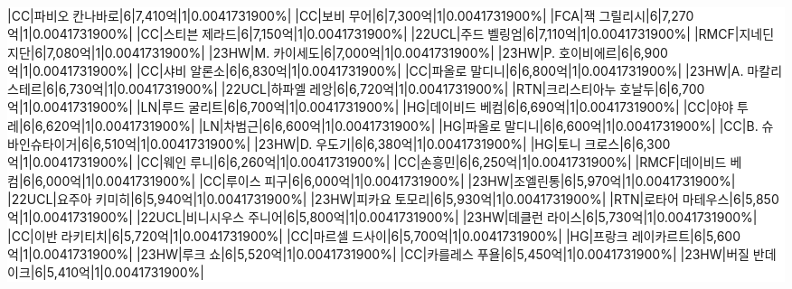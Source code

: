 |CC|파비오 칸나바로|6|7,410억|1|0.0041731900%|
|CC|보비 무어|6|7,300억|1|0.0041731900%|
|FCA|잭 그릴리시|6|7,270억|1|0.0041731900%|
|CC|스티븐 제라드|6|7,150억|1|0.0041731900%|
|22UCL|주드 벨링엄|6|7,110억|1|0.0041731900%|
|RMCF|지네딘 지단|6|7,080억|1|0.0041731900%|
|23HW|M. 카이세도|6|7,000억|1|0.0041731900%|
|23HW|P. 호이비에르|6|6,900억|1|0.0041731900%|
|CC|샤비 알론소|6|6,830억|1|0.0041731900%|
|CC|파올로 말디니|6|6,800억|1|0.0041731900%|
|23HW|A. 마칼리스테르|6|6,730억|1|0.0041731900%|
|22UCL|하파엘 레앙|6|6,720억|1|0.0041731900%|
|RTN|크리스티아누 호날두|6|6,700억|1|0.0041731900%|
|LN|루드 굴리트|6|6,700억|1|0.0041731900%|
|HG|데이비드 베컴|6|6,690억|1|0.0041731900%|
|CC|야야 투레|6|6,620억|1|0.0041731900%|
|LN|차범근|6|6,600억|1|0.0041731900%|
|HG|파올로 말디니|6|6,600억|1|0.0041731900%|
|CC|B. 슈바인슈타이거|6|6,510억|1|0.0041731900%|
|23HW|D. 우도기|6|6,380억|1|0.0041731900%|
|HG|토니 크로스|6|6,300억|1|0.0041731900%|
|CC|웨인 루니|6|6,260억|1|0.0041731900%|
|CC|손흥민|6|6,250억|1|0.0041731900%|
|RMCF|데이비드 베컴|6|6,000억|1|0.0041731900%|
|CC|루이스 피구|6|6,000억|1|0.0041731900%|
|23HW|조엘린통|6|5,970억|1|0.0041731900%|
|22UCL|요주아 키미히|6|5,940억|1|0.0041731900%|
|23HW|피카요 토모리|6|5,930억|1|0.0041731900%|
|RTN|로타어 마테우스|6|5,850억|1|0.0041731900%|
|22UCL|비니시우스 주니어|6|5,800억|1|0.0041731900%|
|23HW|데클런 라이스|6|5,730억|1|0.0041731900%|
|CC|이반 라키티치|6|5,720억|1|0.0041731900%|
|CC|마르셀 드사이|6|5,700억|1|0.0041731900%|
|HG|프랑크 레이카르트|6|5,600억|1|0.0041731900%|
|23HW|루크 쇼|6|5,520억|1|0.0041731900%|
|CC|카를레스 푸욜|6|5,450억|1|0.0041731900%|
|23HW|버질 반데이크|6|5,410억|1|0.0041731900%|